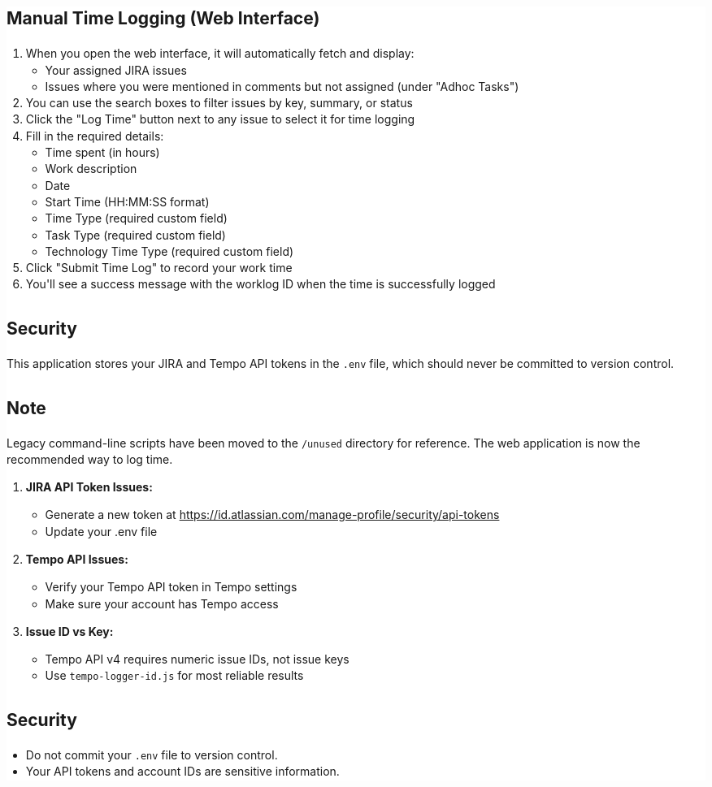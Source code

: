 
## Manual Time Logging (Web Interface)

1. When you open the web interface, it will automatically fetch and display:
   - Your assigned JIRA issues
   - Issues where you were mentioned in comments but not assigned (under "Adhoc Tasks")
2. You can use the search boxes to filter issues by key, summary, or status
3. Click the "Log Time" button next to any issue to select it for time logging
4. Fill in the required details:
   - Time spent (in hours)
   - Work description
   - Date
   - Start Time (HH:MM:SS format)
   - Time Type (required custom field)
   - Task Type (required custom field)
   - Technology Time Type (required custom field)
5. Click "Submit Time Log" to record your work time
6. You'll see a success message with the worklog ID when the time is successfully logged

## Security

This application stores your JIRA and Tempo API tokens in the `.env` file, which should never be committed to version control.

## Note

Legacy command-line scripts have been moved to the `/unused` directory for reference. The web application is now the recommended way to log time.

1. **JIRA API Token Issues:**
   - Generate a new token at https://id.atlassian.com/manage-profile/security/api-tokens
   - Update your .env file

2. **Tempo API Issues:**
   - Verify your Tempo API token in Tempo settings
   - Make sure your account has Tempo access

3. **Issue ID vs Key:**
   - Tempo API v4 requires numeric issue IDs, not issue keys
   - Use `tempo-logger-id.js` for most reliable results

## Security
- Do not commit your `.env` file to version control.
- Your API tokens and account IDs are sensitive information.
